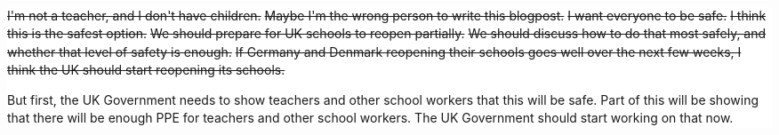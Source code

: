 ~~I'm not a teacher, and I don't have children.~~
~~Maybe I'm the wrong person to write this blogpost.~~
~~I want everyone to be safe.~~
~~I think this is the safest option.~~
~~We should prepare for UK schools to reopen partially.~~
~~We should discuss how to do that most safely, and whether that level of safety is enough.~~
~~If Germany and Denmark reopening their schools goes well over the next few weeks, I think the UK should start reopening its schools.~~

But first, the UK Government needs to show teachers and other school workers that this will be safe.
Part of this will be showing that there will be enough PPE for teachers and other school workers.
The UK Government should start working on that now.
